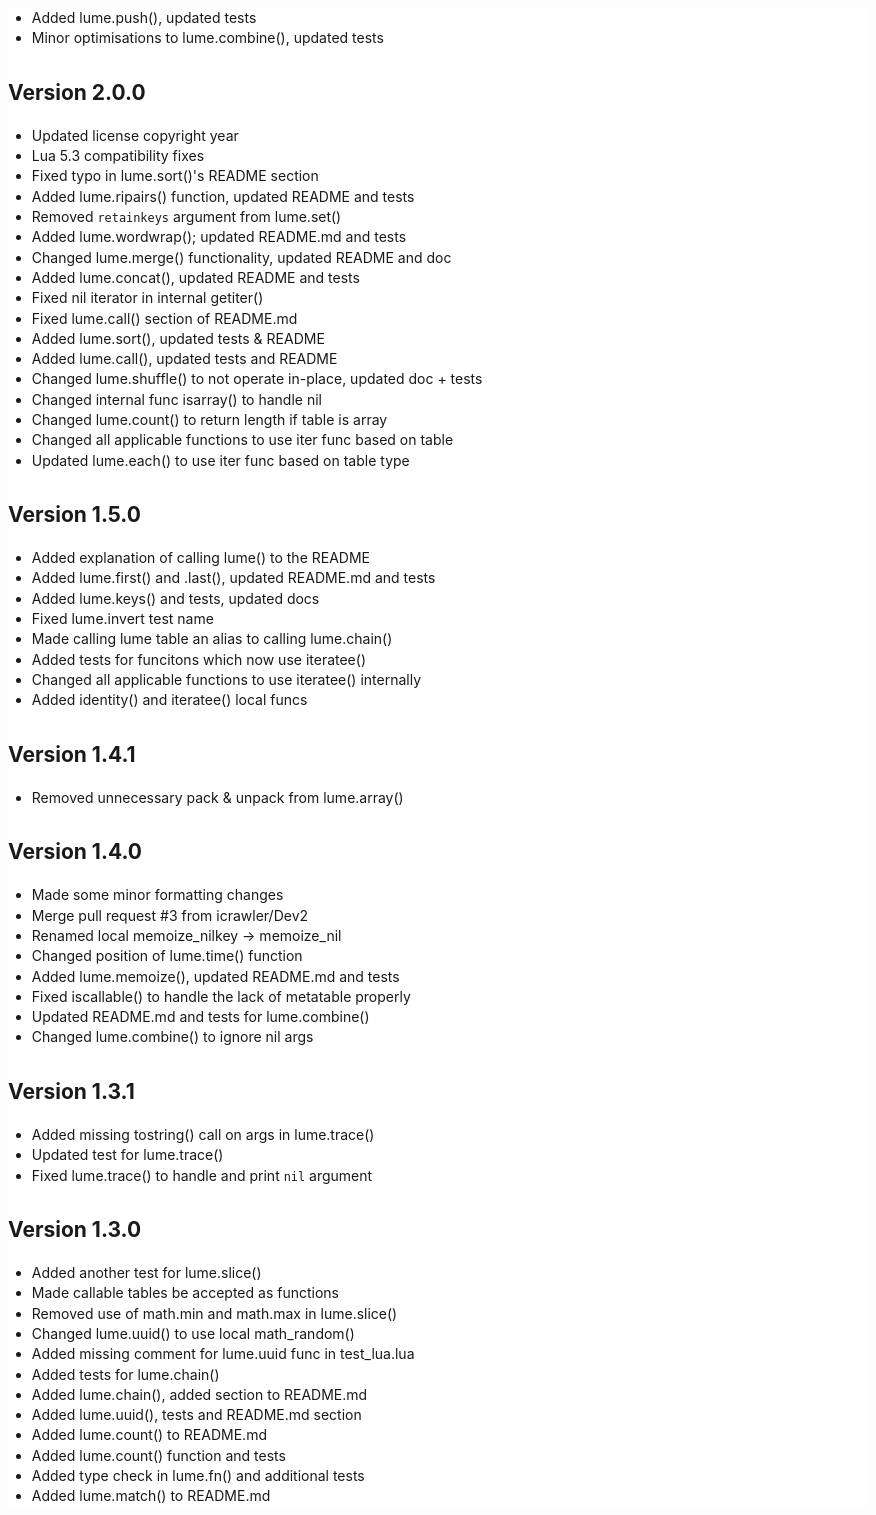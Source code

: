   - Added lume.push(), updated tests
  - Minor optimisations to lume.combine(), updated tests
## Version 2.0.0
  - Updated license copyright year
  - Lua 5.3 compatibility fixes
  - Fixed typo in lume.sort()'s README section
  - Added lume.ripairs() function, updated README and tests
  - Removed `retainkeys` argument from lume.set()
  - Added lume.wordwrap(); updated README.md and tests
  - Changed lume.merge() functionality, updated README and doc
  - Added lume.concat(), updated README and tests
  - Fixed nil iterator in internal getiter()
  - Fixed lume.call() section of README.md
  - Added lume.sort(), updated tests & README
  - Added lume.call(), updated tests and README
  - Changed lume.shuffle() to not operate in-place, updated doc + tests
  - Changed internal func isarray() to handle nil
  - Changed lume.count() to return length if table is array
  - Changed all applicable functions to use iter func based on table
  - Updated lume.each() to use iter func based on table type
## Version 1.5.0
  - Added explanation of calling lume() to the README
  - Added lume.first() and .last(), updated README.md and tests
  - Added lume.keys() and tests, updated docs
  - Fixed lume.invert test name
  - Made calling lume table an alias to calling lume.chain()
  - Added tests for funcitons which now use iteratee()
  - Changed all applicable functions to use iteratee() internally
  - Added identity() and iteratee() local funcs
## Version 1.4.1
  - Removed unnecessary pack & unpack from lume.array()
## Version 1.4.0
  - Made some minor formatting changes
  - Merge pull request #3 from icrawler/Dev2
  - Renamed local memoize_nilkey -> memoize_nil
  - Changed position of lume.time() function
  - Added lume.memoize(), updated README.md and tests
  - Fixed iscallable() to handle the lack of metatable properly
  - Updated README.md and tests for lume.combine()
  - Changed lume.combine() to ignore nil args
## Version 1.3.1
  - Added missing tostring() call on args in lume.trace()
  - Updated test for lume.trace()
  - Fixed lume.trace() to handle and print `nil` argument
## Version 1.3.0
  - Added another test for lume.slice()
  - Made callable tables be accepted as functions
  - Removed use of math.min and math.max in lume.slice()
  - Changed lume.uuid() to use local math_random()
  - Added missing comment for lume.uuid func in test_lua.lua
  - Added tests for lume.chain()
  - Added lume.chain(), added section to README.md
  - Added lume.uuid(), tests and README.md section
  - Added lume.count() to README.md
  - Added lume.count() function and tests
  - Added type check in lume.fn() and additional tests
  - Added lume.match() to README.md